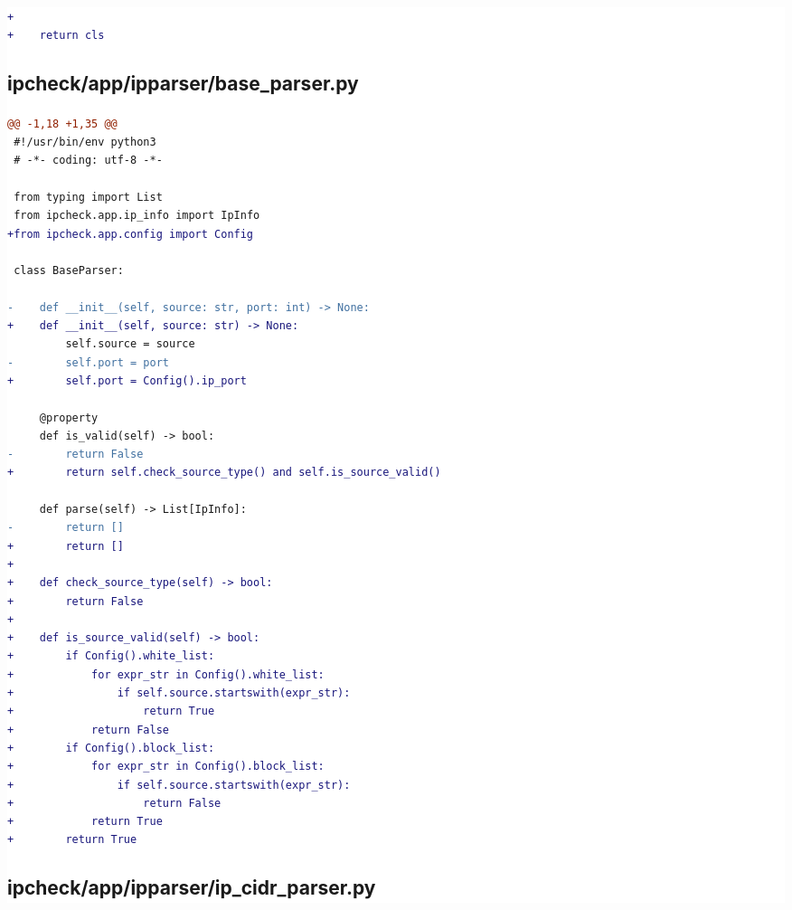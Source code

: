 ```diff
+
+    return cls
```

## ipcheck/app/ipparser/base_parser.py

```diff
@@ -1,18 +1,35 @@
 #!/usr/bin/env python3
 # -*- coding: utf-8 -*-
 
 from typing import List
 from ipcheck.app.ip_info import IpInfo
+from ipcheck.app.config import Config
 
 class BaseParser:
 
-    def __init__(self, source: str, port: int) -> None:
+    def __init__(self, source: str) -> None:
         self.source = source
-        self.port = port
+        self.port = Config().ip_port
 
     @property
     def is_valid(self) -> bool:
-        return False
+        return self.check_source_type() and self.is_source_valid()
 
     def parse(self) -> List[IpInfo]:
-        return []
+        return []
+
+    def check_source_type(self) -> bool:
+        return False
+
+    def is_source_valid(self) -> bool:
+        if Config().white_list:
+            for expr_str in Config().white_list:
+                if self.source.startswith(expr_str):
+                    return True
+            return False
+        if Config().block_list:
+            for expr_str in Config().block_list:
+                if self.source.startswith(expr_str):
+                    return False
+            return True
+        return True
```

## ipcheck/app/ipparser/ip_cidr_parser.py
